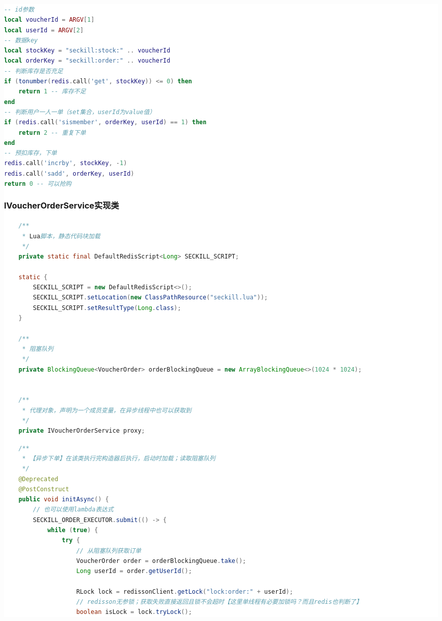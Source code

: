 ```lua
-- id参数
local voucherId = ARGV[1]
local userId = ARGV[2]
-- 数据key
local stockKey = "seckill:stock:" .. voucherId
local orderKey = "seckill:order:" .. voucherId
-- 判断库存是否充足
if (tonumber(redis.call('get', stockKey)) <= 0) then
    return 1 -- 库存不足
end
-- 判断用户一人一单（set集合，userId为value值）
if (redis.call('sismember', orderKey, userId) == 1) then
    return 2 -- 重复下单
end
-- 预扣库存，下单
redis.call('incrby', stockKey, -1)
redis.call('sadd', orderKey, userId)
return 0 -- 可以抢购
```

### IVoucherOrderService实现类

```java
    /**
     * Lua脚本，静态代码块加载
     */
    private static final DefaultRedisScript<Long> SECKILL_SCRIPT;

    static {
        SECKILL_SCRIPT = new DefaultRedisScript<>();
        SECKILL_SCRIPT.setLocation(new ClassPathResource("seckill.lua"));
        SECKILL_SCRIPT.setResultType(Long.class);
    }    

    /**
     * 阻塞队列
     */
    private BlockingQueue<VoucherOrder> orderBlockingQueue = new ArrayBlockingQueue<>(1024 * 1024);


    /**
     * 代理对象，声明为一个成员变量，在异步线程中也可以获取到
     */
    private IVoucherOrderService proxy;
```

```java
    /**
     * 【异步下单】在该类执行完构造器后执行，启动时加载；读取阻塞队列
     */
    @Deprecated
    @PostConstruct
    public void initAsync() {
        // 也可以使用lambda表达式
        SECKILL_ORDER_EXECUTOR.submit(() -> {
            while (true) {
                try {
                    // 从阻塞队列获取订单
                    VoucherOrder order = orderBlockingQueue.take();
                    Long userId = order.getUserId();

                    RLock lock = redissonClient.getLock("lock:order:" + userId);
                    // redisson无参锁；获取失败直接返回且锁不会超时【这里单线程有必要加锁吗？而且redis也判断了】
                    boolean isLock = lock.tryLock();
```